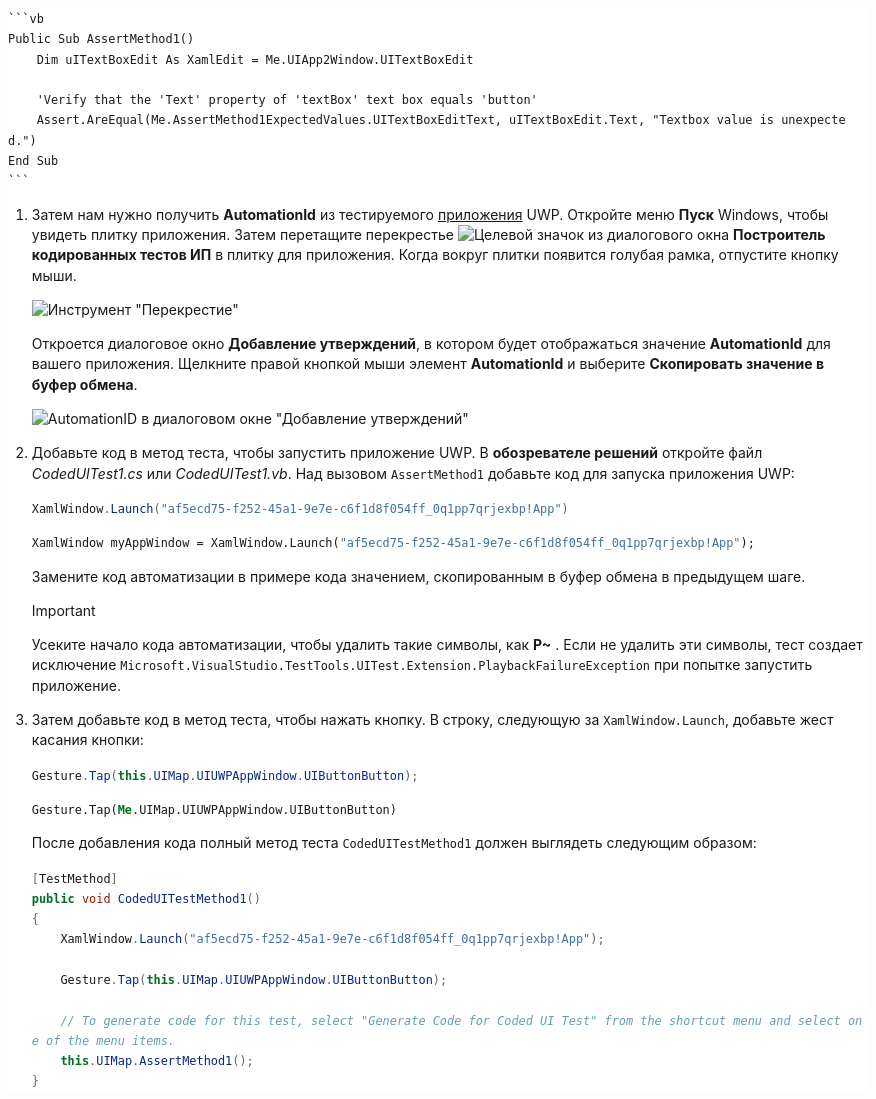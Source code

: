     ```vb
    Public Sub AssertMethod1()
        Dim uITextBoxEdit As XamlEdit = Me.UIApp2Window.UITextBoxEdit

        'Verify that the 'Text' property of 'textBox' text box equals 'button'
        Assert.AreEqual(Me.AssertMethod1ExpectedValues.UITextBoxEditText, uITextBoxEdit.Text, "Textbox value is unexpected.")
    End Sub
    ```

1. Затем нам нужно получить **AutomationId** из тестируемого [приложения](#create-a-uwp-app-to-test) UWP. Откройте меню **Пуск** Windows, чтобы увидеть плитку приложения. Затем перетащите перекрестье ![Целевой значок](media/target-icon.png) из диалогового окна **Построитель кодированных тестов ИП** в плитку для приложения. Когда вокруг плитки появится голубая рамка, отпустите кнопку мыши.

   ![Инструмент "Перекрестие"](media/cross-hair-tool.png)

   Откроется диалоговое окно **Добавление утверждений**, в котором будет отображаться значение **AutomationId** для вашего приложения. Щелкните правой кнопкой мыши элемент **AutomationId** и выберите **Скопировать значение в буфер обмена**.

   ![AutomationID в диалоговом окне "Добавление утверждений"](../test/media/automation-id.png)

1. Добавьте код в метод теста, чтобы запустить приложение UWP. В **обозревателе решений** откройте файл *CodedUITest1.cs* или *CodedUITest1.vb*. Над вызовом `AssertMethod1` добавьте код для запуска приложения UWP:

   ```csharp
   XamlWindow.Launch("af5ecd75-f252-45a1-9e7e-c6f1d8f054ff_0q1pp7qrjexbp!App")
   ```

   ```vb
   XamlWindow myAppWindow = XamlWindow.Launch("af5ecd75-f252-45a1-9e7e-c6f1d8f054ff_0q1pp7qrjexbp!App");
   ```

   Замените код автоматизации в примере кода значением, скопированным в буфер обмена в предыдущем шаге.

   > [!IMPORTANT]
   > Усеките начало кода автоматизации, чтобы удалить такие символы, как **P~** . Если не удалить эти символы, тест создает исключение `Microsoft.VisualStudio.TestTools.UITest.Extension.PlaybackFailureException` при попытке запустить приложение.

1. Затем добавьте код в метод теста, чтобы нажать кнопку. В строку, следующую за `XamlWindow.Launch`, добавьте жест касания кнопки:

   ```csharp
   Gesture.Tap(this.UIMap.UIUWPAppWindow.UIButtonButton);
   ```

   ```vb
   Gesture.Tap(Me.UIMap.UIUWPAppWindow.UIButtonButton)
   ```

   После добавления кода полный метод теста `CodedUITestMethod1` должен выглядеть следующим образом:

   ```csharp
   [TestMethod]
   public void CodedUITestMethod1()
   {
       XamlWindow.Launch("af5ecd75-f252-45a1-9e7e-c6f1d8f054ff_0q1pp7qrjexbp!App");

       Gesture.Tap(this.UIMap.UIUWPAppWindow.UIButtonButton);

       // To generate code for this test, select "Generate Code for Coded UI Test" from the shortcut menu and select one of the menu items.
       this.UIMap.AssertMethod1();
   }
   ```
